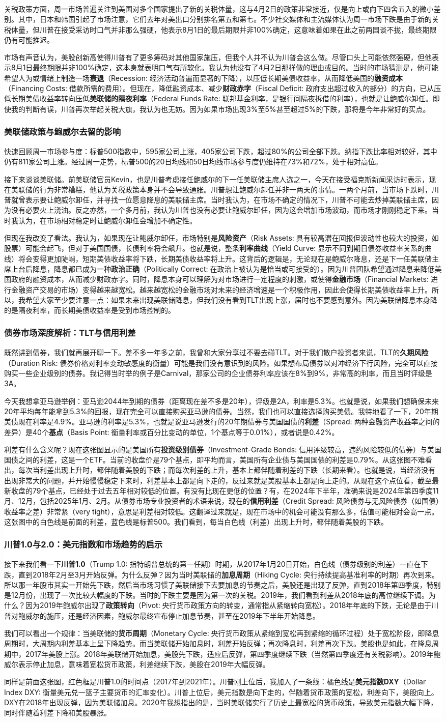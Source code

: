 关税政策方面，周一市场普遍关注到美国对多个国家提出了新的关税体量，这与4月2日的政策非常接近，仅是向上或向下四舍五入的微小差别。其中，日本和韩国引起了市场注意，它们去年对美出口分别排名第五和第七。不少社交媒体和主流媒体认为周一市场下跌是由于新的关税体量，但川普在接受采访时口气并非那么强硬，他表示8月1日的最后期限并非100%确定，这意味着如果在此之前两国谈不拢，最终期限仍有可能推迟。

市场有声音认为，美股创新高使得川普有了更多筹码对其他国家施压，但我个人并不认为川普会这么做。尽管口头上可能依然强硬，但他表示8月1日最终期限并非100%确定，这本身就表明口气有所软化。我认为他没有了4月2日那样做的理由或目的。当时的市场猜测是，他可能希望人为或情绪上制造一场**衰退**（Recession: 经济活动普遍而显著的下降），以压低长期美债收益率，从而降低美国的**融资成本**（Financing Costs: 借款所需的费用）。但现在，降低融资成本、减少**财政赤字**（Fiscal Deficit: 政府支出超过收入的部分）的方向，已从压低长期美债收益率转向压低**美联储的隔夜利率**（Federal Funds Rate: 联邦基金利率，是银行间隔夜拆借的利率），也就是让鲍威尔卸任。即使我的判断有误，川普再次举起关税大旗，我认为也无妨。因为如果市场出现3%至5%甚至超过5%的下跌，那将是今年非常好的买点。

### 美联储政策与鲍威尔去留的影响

快速回顾周一市场参与度：标普500指数中，595家公司上涨，405家公司下跌，超过80%的公司全部下跌。纳指下跌比率相对较好，其中仍有811家公司上涨。经过周一走势，标普500的20日均线和50日均线市场参与度仍维持在73%和72%，处于相对高位。

接下来谈谈美联储。前美联储官员Kevin，也是川普考虑接任鲍威尔的下一任美联储主席人选之一，今天在接受福克斯新闻采访时表示，现在美联储的行为非常糟糕，他认为关税政策本身并不会导致通胀。川普想让鲍威尔卸任并非一两天的事情。一两个月前，当市场下跌时，川普就曾表示要让鲍威尔卸任，并寻找一位愿意降息的美联储主席。当时我认为，在市场不确定的情况下，川普不可能去炒掉美联储主席，因为没有必要火上浇油。反之亦然，一个多月前，我认为川普也没有必要让鲍威尔卸任，因为这会增加市场波动，而市场才刚刚稳定下来。当时我认为，在市场相对稳定时让鲍威尔卸任会增加不确定性。

但现在我改变了看法。我认为，如果现在让鲍威尔卸任，市场特别是**风险资产**（Risk Assets: 具有较高潜在回报但波动性也较大的投资，如股票）可能会起飞，但对于美国国债，长债利率将会飙升。也就是说，整条**利率曲线**（Yield Curve: 显示不同到期日债券收益率关系的曲线）将会变得更加陡峭，短期美债收益率将下跌，长期美债收益率将上升。这背后的逻辑是，无论现在是鲍威尔降息，还是下一任美联储主席上台后降息，降息都已成为一种**政治正确**（Politically Correct: 在政治上被认为是恰当或可接受的）。因为川普团队希望通过降息来降低美国政府的融资成本，从而减少财政赤字。同时，降息本身可以理解为对市场进行一定程度的刺激，或使得**金融市场**（Financial Markets: 进行金融资产交易的市场）变得越来越宽松。越来越宽松的金融市场对未来的经济增速是一个积极作用，因此会使得长期美债收益率上升。所以，我希望大家至少要注意一点：如果未来出现美联储降息，但我们没有看到TLT出现上涨，届时也不要感到意外。因为美联储降息本身降的是隔夜利率，而长期美债收益率是受到市场控制的。

### 债券市场深度解析：TLT与信用利差

既然讲到债券，我们就再展开聊一下。差不多一年多之前，我曾和大家分享过不要去碰TLT。对于我们散户投资者来说，TLT的**久期风险**（Duration Risk: 债券价格对利率变动敏感度的衡量）可能是我们没有意识到的风险。如果想布局债券以对冲经济下行风险，完全可以直接购买一些企业级别的债券。我记得当时举的例子是Carnival，那家公司的企业债券利率应该在8%到9%，非常高的利率，而且当时评级是3A。

今天我想拿亚马逊举例：亚马逊2044年到期的债券（距离现在差不多是20年），评级是2A，利率是5.3%。也就是说，如果我们想确保未来20年平均每年能拿到5.3%的回报，现在完全可以直接购买亚马逊的债券。当然，我们也可以直接选择购买美债。我特地看了一下，20年期美债现在利率是4.9%。亚马逊的利率是5.3%，也就是说亚马逊发行的20年期债券与美国国债的**利差**（Spread: 两种金融资产收益率之间的差异）是40个**基点**（Basis Point: 衡量利率或百分比变动的单位，1个基点等于0.01%），或者说是0.42%。

利差有什么含义呢？现在这张图显示的是美国所有**投资级别债券**（Investment-Grade Bonds: 信用评级较高，违约风险较低的债券）与美国国债之间的利差，这是一个ETF。当前的收盘价是79个基点，即平均而言，美国所有企业债与美国国债的利差是0.79%。从这张图不难看出，每次当利差出现上升时，都伴随着美股的下跌；而每次利差的上升，基本上都伴随着利差的下跌（长期来看）。也就是说，当经济没有出现非常大的问题，并开始慢慢稳定下来时，利差基本上都是向下走的，反过来就是美股基本上都是向上走的。从现在这个点位看，截至最新收盘的79个基点，已经处于过去五年相对较低的位置。有没有比现在更低的位置？有，在2024年下半年，准确来说是2024年第四季度11月、12月，包括2025年1月、2月。从债券市场专业投资者的术语来说，现在的**信用利差**（Credit Spread: 风险债券与无风险债券（如国债）收益率之差）非常紧（very tight），意思是利差相对较低。这翻译过来就是，现在市场中的机会可能没有那么多，估值可能相对会高一点。这张图中的白色线是前面的利差，蓝色线是标普500。我们看到，每当白色线（利差）出现上升时，都伴随着美股的下跌。

### 川普1.0与2.0：美元指数和市场趋势的启示

接下来我们看一下**川普1.0**（Trump 1.0: 指特朗普总统的第一任期）时期，从2017年1月20日开始，白色线（债券级别的利差）一直在下跌，直到2018年2月至3月开始反弹。为什么反弹？因为当时美联储的**加息周期**（Hiking Cycle: 央行持续提高基准利率的时期）再次到来。所以那一年股市其实一开始先下跌，然后当市场习惯了美联储接下去要加息的节奏之后，美股还是出现了反弹，直到2018年第四季度，特别是12月份，出现了一次比较大幅度的下跌。当时的下跌主要是因为第一次的关税。2019年，我们看到利差从2018年底的高位继续下调。为什么？因为2019年鲍威尔出现了**政策转向**（Pivot: 央行货币政策方向的转变，通常指从紧缩转向宽松）。2018年年底的下跌，无论是由于川普对鲍威尔的施压，还是经济因素，鲍威尔最终宣布停止加息节奏，甚至在2019年下半年开始降息。

我们可以看出一个规律：当美联储的**货币周期**（Monetary Cycle: 央行货币政策从紧缩到宽松再到紧缩的循环过程）处于宽松阶段，即降息周期时，大周期内利差基本上呈下降趋势。而当美联储开始加息时，利差开始反弹；再次降息时，利差再次下跌。美股也是如此，在降息周期中，2017年美股上涨。2018年美联储开始加息，美股先下跌，适应后反弹，第四季度继续下跌（当然第四季度还有关税影响）。2019年鲍威尔表示停止加息，意味着宽松货币政策，利差继续下跌，美股在2019年大幅反弹。

同样是前面这张图，红色框是川普1.0的时间点（2017年到2021年）。川普刚上位后，我加入了一条线：橘色线是**美元指数DXY**（Dollar Index DXY: 衡量美元兑一篮子主要货币的汇率变化）。川普上位后，美元指数是向下走的，伴随着货币政策的宽松，利差向下，美股向上。DXY在2018年出现反弹，因为美联储加息。2020年我想指出的是，当时美联储实行了历史上最宽松的货币政策，导致美元指数大幅下降，同时伴随着利差下降和美股暴涨。
